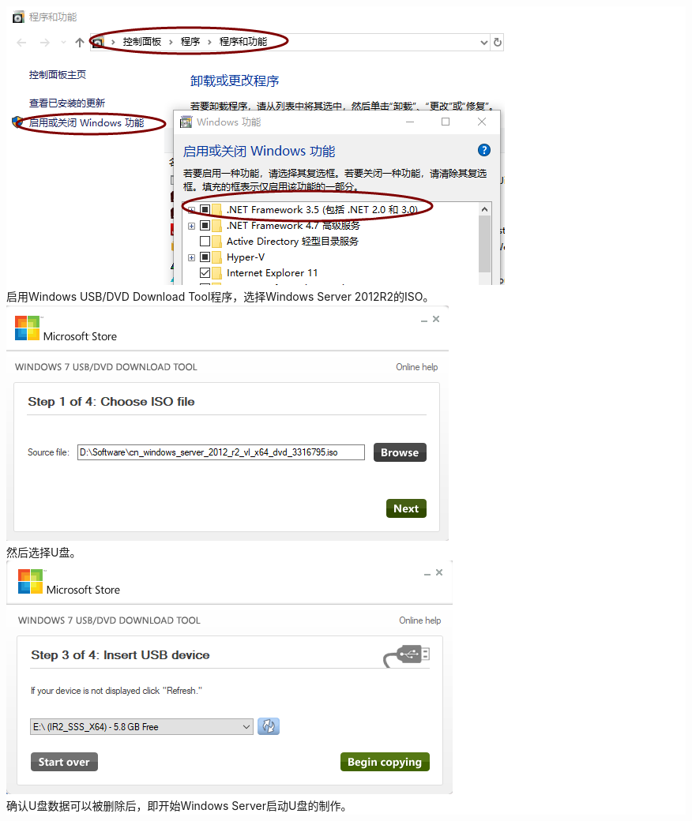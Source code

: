 ![](./images/eclass_2_1.png)  
启用Windows USB/DVD Download Tool程序，选择Windows Server 2012R2的ISO。  
![](./images/eclass_2_2.png)  
然后选择U盘。  
![](./images/eclass_2_3.png)  
确认U盘数据可以被删除后，即开始Windows Server启动U盘的制作。  